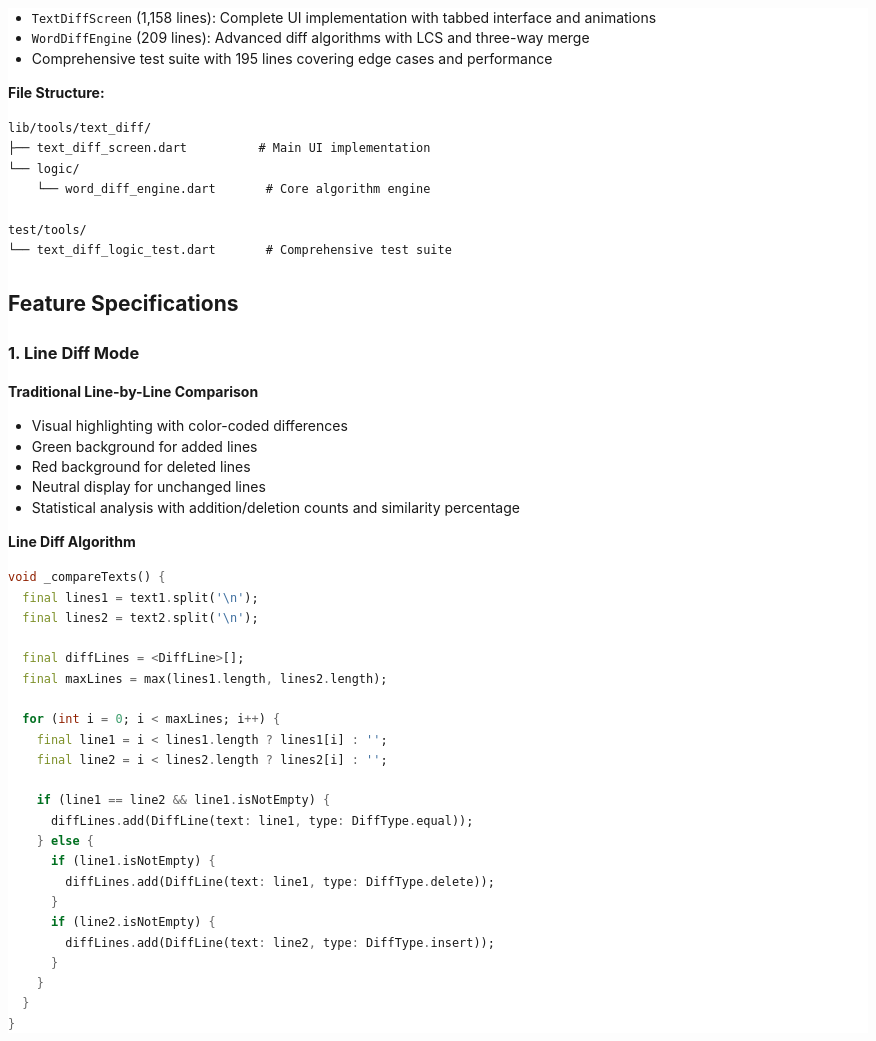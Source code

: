 - `TextDiffScreen` (1,158 lines): Complete UI implementation with tabbed interface and animations
- `WordDiffEngine` (209 lines): Advanced diff algorithms with LCS and three-way merge
- Comprehensive test suite with 195 lines covering edge cases and performance

**File Structure:**

```
lib/tools/text_diff/
├── text_diff_screen.dart          # Main UI implementation
└── logic/
    └── word_diff_engine.dart       # Core algorithm engine

test/tools/
└── text_diff_logic_test.dart       # Comprehensive test suite
```

## Feature Specifications

### 1. Line Diff Mode

**Traditional Line-by-Line Comparison**

- Visual highlighting with color-coded differences
- Green background for added lines
- Red background for deleted lines
- Neutral display for unchanged lines
- Statistical analysis with addition/deletion counts and similarity percentage

**Line Diff Algorithm**

```dart
void _compareTexts() {
  final lines1 = text1.split('\n');
  final lines2 = text2.split('\n');

  final diffLines = <DiffLine>[];
  final maxLines = max(lines1.length, lines2.length);

  for (int i = 0; i < maxLines; i++) {
    final line1 = i < lines1.length ? lines1[i] : '';
    final line2 = i < lines2.length ? lines2[i] : '';

    if (line1 == line2 && line1.isNotEmpty) {
      diffLines.add(DiffLine(text: line1, type: DiffType.equal));
    } else {
      if (line1.isNotEmpty) {
        diffLines.add(DiffLine(text: line1, type: DiffType.delete));
      }
      if (line2.isNotEmpty) {
        diffLines.add(DiffLine(text: line2, type: DiffType.insert));
      }
    }
  }
}
```
